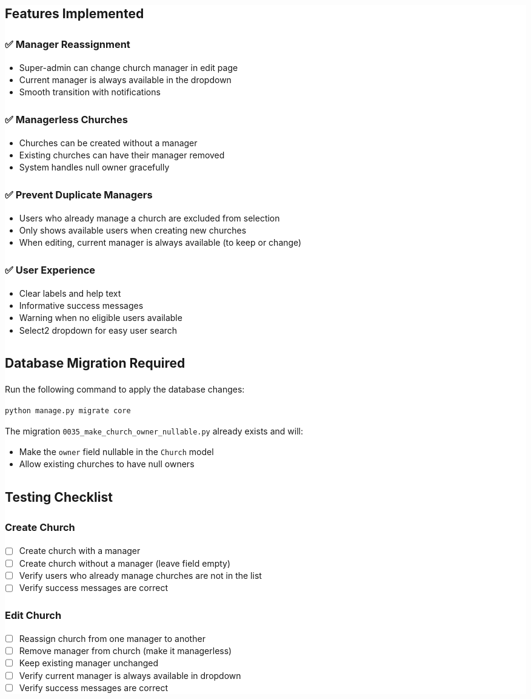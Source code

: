## Features Implemented

### ✅ Manager Reassignment
- Super-admin can change church manager in edit page
- Current manager is always available in the dropdown
- Smooth transition with notifications

### ✅ Managerless Churches
- Churches can be created without a manager
- Existing churches can have their manager removed
- System handles null owner gracefully

### ✅ Prevent Duplicate Managers
- Users who already manage a church are excluded from selection
- Only shows available users when creating new churches
- When editing, current manager is always available (to keep or change)

### ✅ User Experience
- Clear labels and help text
- Informative success messages
- Warning when no eligible users available
- Select2 dropdown for easy user search

## Database Migration Required

Run the following command to apply the database changes:
```bash
python manage.py migrate core
```

The migration `0035_make_church_owner_nullable.py` already exists and will:
- Make the `owner` field nullable in the `Church` model
- Allow existing churches to have null owners

## Testing Checklist

### Create Church
- [ ] Create church with a manager
- [ ] Create church without a manager (leave field empty)
- [ ] Verify users who already manage churches are not in the list
- [ ] Verify success messages are correct

### Edit Church
- [ ] Reassign church from one manager to another
- [ ] Remove manager from church (make it managerless)
- [ ] Keep existing manager unchanged
- [ ] Verify current manager is always available in dropdown
- [ ] Verify success messages are correct
